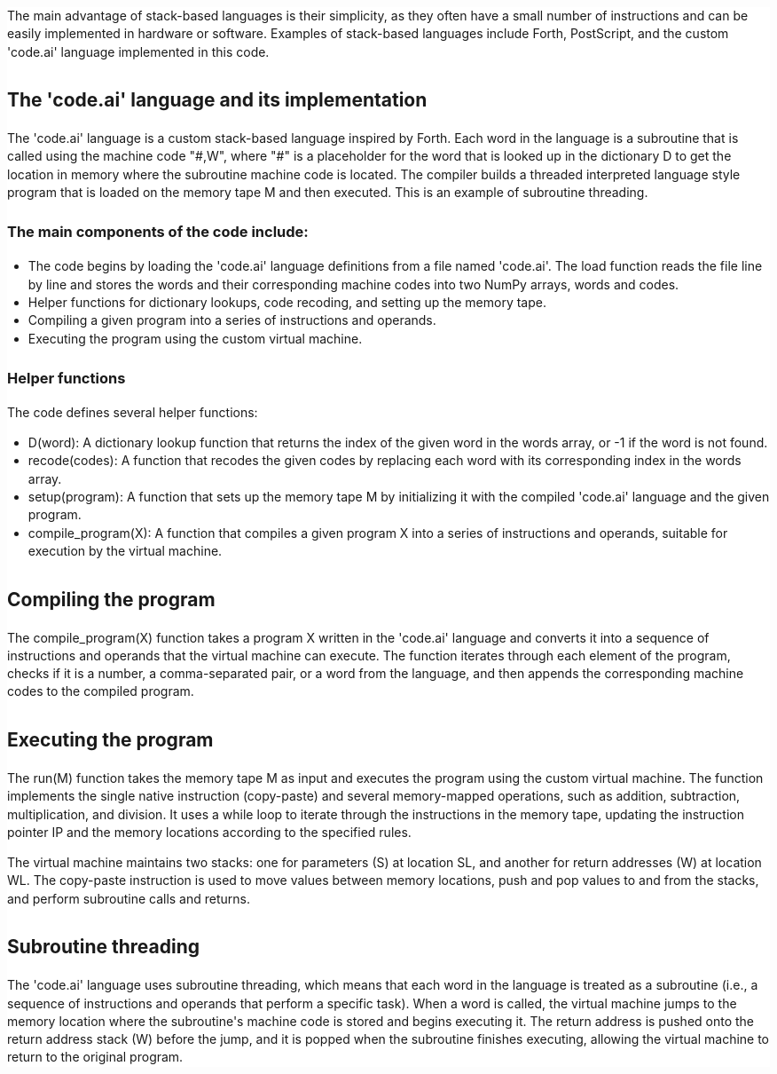The main advantage of stack-based languages is their simplicity, as they often have a small number of instructions and can be easily implemented in hardware or software. Examples of stack-based languages include Forth, PostScript, and the custom 'code.ai' language implemented in this code.

## The 'code.ai' language and its implementation
The 'code.ai' language is a custom stack-based language inspired by Forth. Each word in the language is a subroutine that is called using the machine code "#,W", where "#" is a placeholder for the word that is looked up in the dictionary D to get the location in memory where the subroutine machine code is located. The compiler builds a threaded interpreted language style program that is loaded on the memory tape M and then executed. This is an example of subroutine threading.

### The main components of the code include:
* The code begins by loading the 'code.ai' language definitions from a file named 'code.ai'. The load function reads the file line by line and stores the words and their corresponding machine codes into two NumPy arrays, words and codes.
* Helper functions for dictionary lookups, code recoding, and setting up the memory tape.
* Compiling a given program into a series of instructions and operands.
* Executing the program using the custom virtual machine.


### Helper functions
The code defines several helper functions:

* D(word): A dictionary lookup function that returns the index of the given word in the words array, or -1 if the word is not found.
* recode(codes): A function that recodes the given codes by replacing each word with its corresponding index in the words array.
* setup(program): A function that sets up the memory tape M by initializing it with the compiled 'code.ai' language and the given program.
* compile_program(X): A function that compiles a given program X into a series of instructions and operands, suitable for execution by the virtual machine.

## Compiling the program
The compile_program(X) function takes a program X written in the 'code.ai' language and converts it into a sequence of instructions and operands that the virtual machine can execute. The function iterates through each element of the program, checks if it is a number, a comma-separated pair, or a word from the language, and then appends the corresponding machine codes to the compiled program.

## Executing the program
The run(M) function takes the memory tape M as input and executes the program using the custom virtual machine. The function implements the single native instruction (copy-paste) and several memory-mapped operations, such as addition, subtraction, multiplication, and division. It uses a while loop to iterate through the instructions in the memory tape, updating the instruction pointer IP and the memory locations according to the specified rules.

The virtual machine maintains two stacks: one for parameters (S) at location SL, and another for return addresses (W) at location WL. The copy-paste instruction is used to move values between memory locations, push and pop values to and from the stacks, and perform subroutine calls and returns.


## Subroutine threading
The 'code.ai' language uses subroutine threading, which means that each word in the language is treated as a subroutine (i.e., a sequence of instructions and operands that perform a specific task). When a word is called, the virtual machine jumps to the memory location where the subroutine's machine code is stored and begins executing it. The return address is pushed onto the return address stack (W) before the jump, and it is popped when the subroutine finishes executing, allowing the virtual machine to return to the original program.
